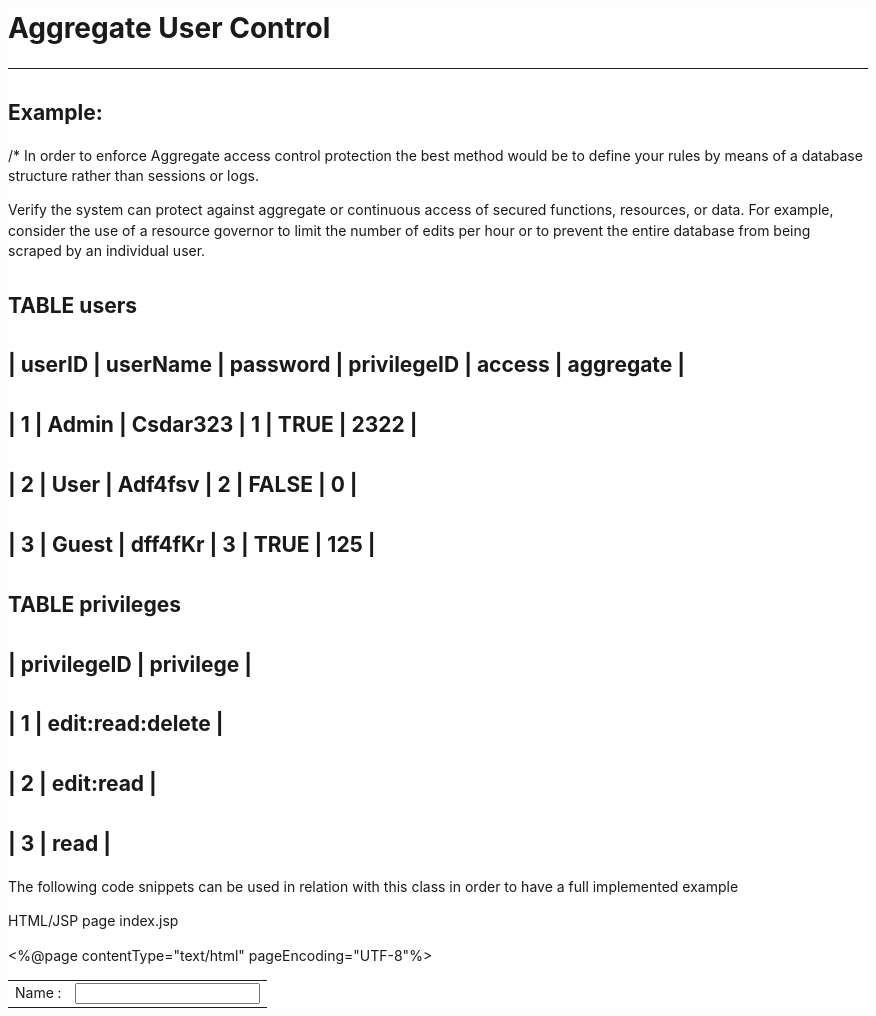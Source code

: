 # Aggregate User Control 
-------

## Example:


/*
In order to enforce Aggregate access control protection the best method would be to 
define your rules by means of a database structure rather than sessions or logs.

Verify the system can protect against aggregate or continuous access of secured functions, 
resources, or data. For example, consider the use of a resource governor to limit the number 
of edits per hour or to prevent the entire database from being scraped by an individual user.

TABLE users
---------------------------------------------------------------------------------   
| userID | userName | password | privilegeID |    access    |     aggregate	    |
---------------------------------------------------------------------------------  
|   1    | Admin    | Csdar323 |      1      |     TRUE     |       2322        |
---------------------------------------------------------------------------------   
|   2    | User     | Adf4fsv  |      2      |     FALSE    |         0         |
---------------------------------------------------------------------------------  
|   3    | Guest    | dff4fKr  |      3      |     TRUE     |        125        |   
---------------------------------------------------------------------------------

TABLE privileges
----------------------------------   
| privilegeID | privilege        | 
----------------------------------
|     1       | edit:read:delete |
----------------------------------
|     2       | edit:read        |
----------------------------------
|     3       | read             |
----------------------------------

The following code snippets can be used in relation with this class in order to have a full implemented example 

HTML/JSP page index.jsp


<%@page contentType="text/html" pageEncoding="UTF-8"%>

<!DOCTYPE html>
<html>
    <head>
        <meta http-equiv="Content-Type" content="text/html; charset=UTF-8">
        <title>Insert Value</title>
    </head>
    <body>
        <form method="post" action="aggregateControl">
        <table>
            <tr>
                <td>Name  : </td>
                <td><input type="text" id="name" name="name" /></td>
            </tr>  
            <tr>